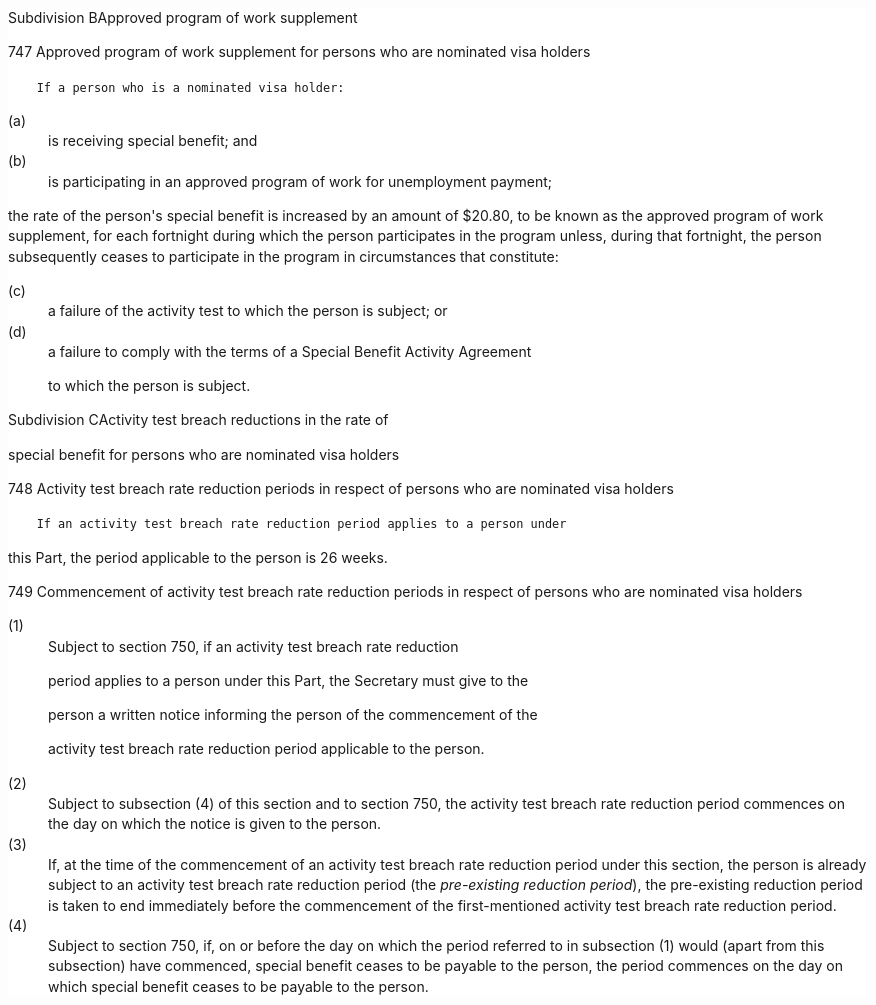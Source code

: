 <division>Subdivision B&#151;Approved program of work supplement</division>

747  Approved program of work supplement for persons who are nominated visa holders

<dl compact=""><dl compact="">

		If a person who is a nominated visa holder:

 </dl></dl>

<dl compact=""><dl compact=""><dl compact="">

<dt>(a)</dt><dd>is receiving special benefit; and</dd>

<dt>(b)</dt><dd>is participating in an approved program of work for unemployment payment;

</dd>

</dl></dl></dl>

the rate of the person's special benefit is increased by an amount of $20.80, to be known as the approved program of work supplement, for each fortnight during which the person participates in the program unless, during that fortnight, the person subsequently ceases to participate in the program in circumstances that constitute:

<dl compact=""><dl compact=""><dl compact="">

<dt>(c)</dt><dd>a failure of the activity test to which the person is subject; or</dd>

<dt>(d)</dt><dd>a failure to comply with the terms of a Special Benefit Activity Agreement

to which the person is subject.

</dd>

</dl></dl></dl>

<division>Subdivision C&#151;Activity test breach reductions in the rate of

special benefit for persons who are nominated visa holders</division>

748  Activity test breach rate reduction periods in respect of persons who are nominated visa holders

<dl compact=""><dl compact="">

		If an activity test breach rate reduction period applies to a person under

this Part, the period applicable to the person is 26 weeks.

 </dl></dl>

749  Commencement of activity test breach rate reduction periods in respect of persons who are nominated visa holders

<dl compact=""><dl compact="">

<dt>(1)</dt><dd>Subject to section&#160;750, if an activity test breach rate reduction

period applies to a person under this Part, the Secretary must give to the

person a written notice informing the person of the commencement of the

activity test breach rate reduction period applicable to the person.</dd> <dt>(2)</dt><dd>Subject to subsection&#160;(4) of this section and to section&#160;750, the activity test breach rate reduction period commences on the day on which the notice is given to the person.</dd> <dt>(3)</dt><dd>If, at the time of the commencement of an activity test breach rate reduction period under this section, the person is already subject to an activity test breach rate reduction period (the _pre-existing reduction period_), the pre-existing reduction period is taken to end immediately before the commencement of the first-mentioned activity test breach rate reduction period.</dd> <dt>(4)</dt><dd>Subject to section&#160;750, if, on or before the day on which the period referred to in subsection&#160;(1) would (apart from this subsection) have commenced, special benefit ceases to be payable to the person, the period commences on the day on which special benefit ceases to be payable to the person. </dd> </dl></dl>
